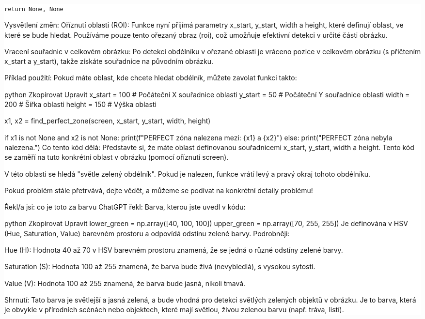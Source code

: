     return None, None
Vysvětlení změn:
Oříznutí oblasti (ROI): Funkce nyní přijímá parametry x_start, y_start, width a height, které definují oblast, ve které se bude hledat. Používáme pouze tento ořezaný obraz (roi), což umožňuje efektivní detekci v určité části obrázku.

Vracení souřadnic v celkovém obrázku: Po detekci obdélníku v ořezané oblasti je vráceno pozice v celkovém obrázku (s přičtením x_start a y_start), takže získáte souřadnice na původním obrázku.

Příklad použití:
Pokud máte oblast, kde chcete hledat obdélník, můžete zavolat funkci takto:

python
Zkopírovat
Upravit
x_start = 100   # Počáteční X souřadnice oblasti
y_start = 50    # Počáteční Y souřadnice oblasti
width = 200     # Šířka oblasti
height = 150    # Výška oblasti

x1, x2 = find_perfect_zone(screen, x_start, y_start, width, height)

if x1 is not None and x2 is not None:
    print(f"PERFECT zóna nalezena mezi: {x1} a {x2}")
else:
    print("PERFECT zóna nebyla nalezena.")
Co tento kód dělá:
Představte si, že máte oblast definovanou souřadnicemi x_start, y_start, width a height. Tento kód se zaměří na tuto konkrétní oblast v obrázku (pomocí oříznutí screen).

V této oblasti se hledá "světle zelený obdélník". Pokud je nalezen, funkce vrátí levý a pravý okraj tohoto obdélníku.

Pokud problém stále přetrvává, dejte vědět, a můžeme se podívat na konkrétní detaily problému!

Řekl/a jsi:
co je toto za barvu
ChatGPT řekl:
Barva, kterou jste uvedl v kódu:

python
Zkopírovat
Upravit
lower_green = np.array([40, 100, 100])
upper_green = np.array([70, 255, 255])
Je definována v HSV (Hue, Saturation, Value) barevném prostoru a odpovídá odstínu zelené barvy. Podrobněji:

Hue (H): Hodnota 40 až 70 v HSV barevném prostoru znamená, že se jedná o různé odstíny zelené barvy.

Saturation (S): Hodnota 100 až 255 znamená, že barva bude živá (nevybledlá), s vysokou sytostí.

Value (V): Hodnota 100 až 255 znamená, že barva bude jasná, nikoli tmavá.

Shrnutí:
Tato barva je světlejší a jasná zelená, a bude vhodná pro detekci světlých zelených objektů v obrázku. Je to barva, která je obvykle v přírodních scénách nebo objektech, které mají světlou, živou zelenou barvu (např. tráva, listí).
